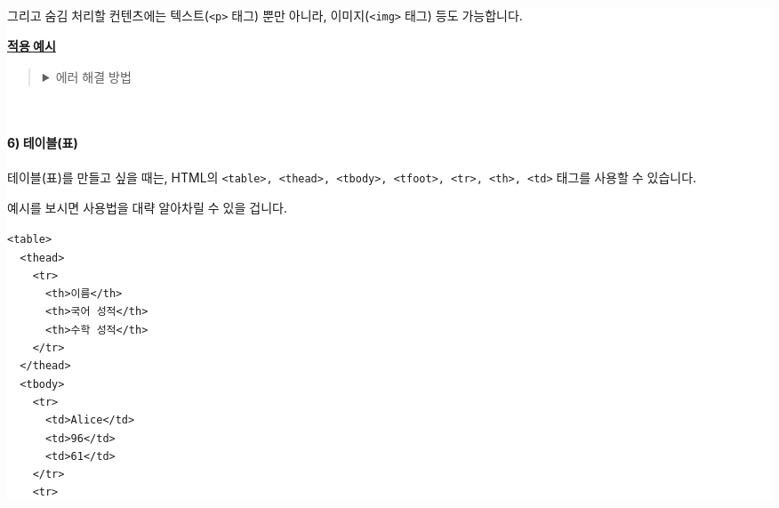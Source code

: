 그리고 숨김 처리할 컨텐츠에는 텍스트(`<p>` 태그) 뿐만 아니라, 이미지(`<img>` 태그) 등도 가능합니다.

<ins><b>적용 예시</b></ins>

><details><summary>에러 해결 방법</summary></details>

<br>

#### 6) 테이블(표)

테이블(표)를 만들고 싶을 때는, HTML의 `<table>, <thead>, <tbody>, <tfoot>, <tr>, <th>, <td>` 태그를 사용할 수 있습니다.

예시를 보시면 사용법을 대략 알아차릴 수 있을 겁니다.

```
<table>
  <thead>
    <tr>
      <th>이름</th>
      <th>국어 성적</th>
      <th>수학 성적</th>
    </tr>
  </thead>
  <tbody>
    <tr>
      <td>Alice</td>
      <td>96</td>
      <td>61</td>
    </tr>
    <tr>
```